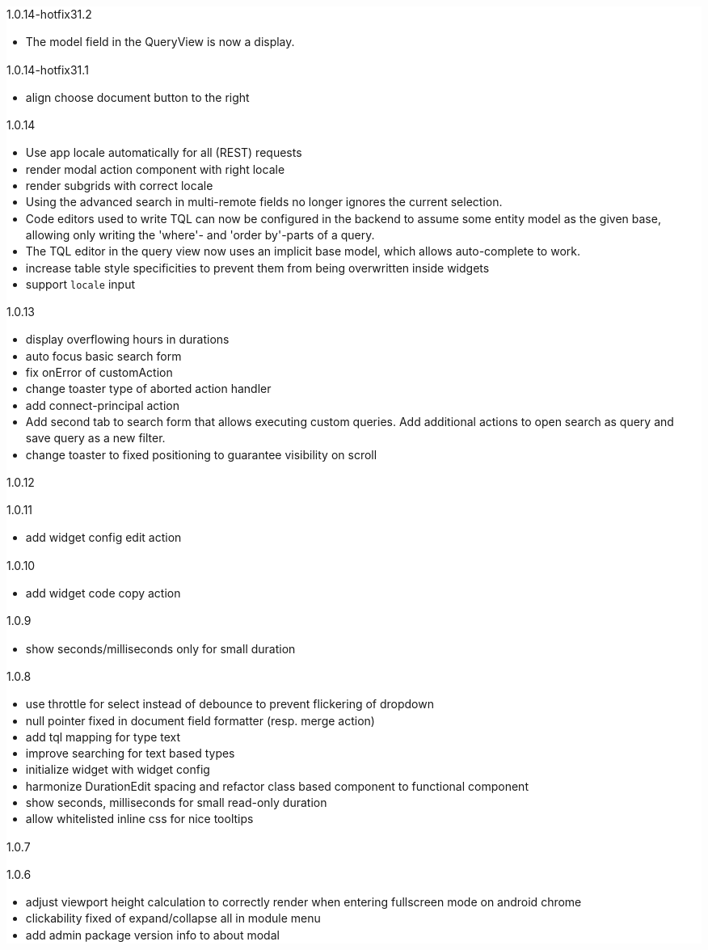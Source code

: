 1.0.14-hotfix31.2
- The model field in the QueryView is now a display.

1.0.14-hotfix31.1
- align choose document button to the right

1.0.14
- Use app locale automatically for all (REST) requests
- render modal action component with right locale
- render subgrids with correct locale
- Using the advanced search in multi-remote fields no longer ignores the current selection.
- Code editors used to write TQL can now be configured in the backend to assume some entity model as the given base, allowing only writing the 'where'- and 'order by'-parts of a query.
- The TQL editor in the query view now uses an implicit base model, which allows auto-complete to work.
- increase table style specificities to prevent them from being overwritten inside widgets
- support `locale` input

1.0.13
- display overflowing hours in durations
- auto focus basic search form
- fix onError of customAction
- change toaster type of aborted action handler
- add connect-principal action
- Add second tab to search form that allows executing custom queries. Add additional actions to open search as query and save query as a new filter.
- change toaster to fixed positioning to guarantee visibility on scroll

1.0.12


1.0.11
- add widget config edit action

1.0.10
- add widget code copy action

1.0.9
- show seconds/milliseconds only for small duration

1.0.8
- use throttle for select instead of debounce to prevent flickering of dropdown
- null pointer fixed in document field formatter (resp. merge action)
- add tql mapping for type text
- improve searching for text based types
- initialize widget with widget config
- harmonize DurationEdit spacing and refactor class based component to functional component
- show seconds, milliseconds for small read-only duration
- allow whitelisted inline css for nice tooltips

1.0.7


1.0.6
- adjust viewport height calculation to correctly render when entering fullscreen mode on android chrome
- clickability fixed of expand/collapse all in module menu
- add admin package version info to about modal
